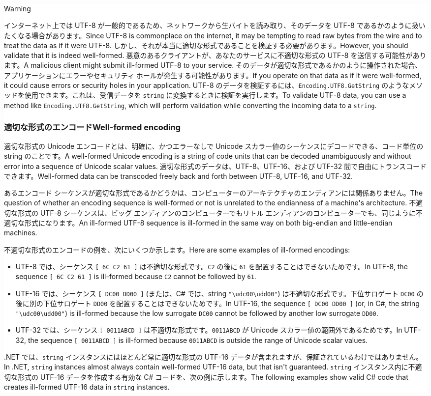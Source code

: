 > [!WARNING]
> <span data-ttu-id="639e1-277">インターネット上では UTF-8 が一般的であるため、ネットワークから生バイトを読み取り、そのデータを UTF-8 であるかのように扱いたくなる場合があります。</span><span class="sxs-lookup"><span data-stu-id="639e1-277">Since UTF-8 is commonplace on the internet, it may be tempting to read raw bytes from the wire and to treat the data as if it were UTF-8.</span></span> <span data-ttu-id="639e1-278">しかし、それが本当に適切な形式であることを検証する必要があります。</span><span class="sxs-lookup"><span data-stu-id="639e1-278">However, you should validate that it is indeed well-formed.</span></span> <span data-ttu-id="639e1-279">悪意のあるクライアントが、あなたのサービスに不適切な形式の UTF-8 を送信する可能性があります。</span><span class="sxs-lookup"><span data-stu-id="639e1-279">A malicious client might submit ill-formed UTF-8 to your service.</span></span> <span data-ttu-id="639e1-280">そのデータが適切な形式であるかのように操作された場合、アプリケーションにエラーやセキュリティ ホールが発生する可能性があります。</span><span class="sxs-lookup"><span data-stu-id="639e1-280">If you operate on that data as if it were well-formed, it could cause errors or security holes in your application.</span></span> <span data-ttu-id="639e1-281">UTF-8 のデータを検証するには、`Encoding.UTF8.GetString` のようなメソッドを使用できます。これは、受信データを `string` に変換するときに検証を実行します。</span><span class="sxs-lookup"><span data-stu-id="639e1-281">To validate UTF-8 data, you can use a method like `Encoding.UTF8.GetString`, which will perform validation while converting the incoming data to a `string`.</span></span>

### <a name="well-formed-encoding"></a><span data-ttu-id="639e1-282">適切な形式のエンコード</span><span class="sxs-lookup"><span data-stu-id="639e1-282">Well-formed encoding</span></span>

<span data-ttu-id="639e1-283">適切な形式の Unicode エンコードとは、明確に、かつエラーなしで Unicode スカラー値のシーケンスにデコードできる、コード単位の string のことです。</span><span class="sxs-lookup"><span data-stu-id="639e1-283">A well-formed Unicode encoding is a string of code units that can be decoded unambiguously and without error into a sequence of Unicode scalar values.</span></span> <span data-ttu-id="639e1-284">適切な形式のデータは、UTF-8、UTF-16、および UTF-32 間で自由にトランスコードできます。</span><span class="sxs-lookup"><span data-stu-id="639e1-284">Well-formed data can be transcoded freely back and forth between UTF-8, UTF-16, and UTF-32.</span></span>

<span data-ttu-id="639e1-285">あるエンコード シーケンスが適切な形式であるかどうかは、コンピューターのアーキテクチャのエンディアンには関係ありません。</span><span class="sxs-lookup"><span data-stu-id="639e1-285">The question of whether an encoding sequence is well-formed or not is unrelated to the endianness of a machine's architecture.</span></span> <span data-ttu-id="639e1-286">不適切な形式の UTF-8 シーケンスは、ビッグ エンディアンのコンピューターでもリトル エンディアンのコンピューターでも、同じように不適切な形式になります。</span><span class="sxs-lookup"><span data-stu-id="639e1-286">An ill-formed UTF-8 sequence is ill-formed in the same way on both big-endian and little-endian machines.</span></span>

<span data-ttu-id="639e1-287">不適切な形式のエンコードの例を、次にいくつか示します。</span><span class="sxs-lookup"><span data-stu-id="639e1-287">Here are some examples of ill-formed encodings:</span></span>

* <span data-ttu-id="639e1-288">UTF-8 では、シーケンス `[ 6C C2 61 ]` は不適切な形式です。`C2` の後に `61` を配置することはできないためです。</span><span class="sxs-lookup"><span data-stu-id="639e1-288">In UTF-8, the sequence `[ 6C C2 61 ]` is ill-formed because `C2` cannot be followed by `61`.</span></span>

* <span data-ttu-id="639e1-289">UTF-16 では、シーケンス `[ DC00 DD00 ]` (または、C# では、string `"\udc00\udd00"`) は不適切な形式です。下位サロゲート `DC00` の後に別の下位サロゲート `DD00` を配置することはできないためです。</span><span class="sxs-lookup"><span data-stu-id="639e1-289">In UTF-16, the sequence `[ DC00 DD00 ]` (or, in C#, the string `"\udc00\udd00"`) is ill-formed because the low surrogate `DC00` cannot be followed by another low surrogate `DD00`.</span></span>

* <span data-ttu-id="639e1-290">UTF-32 では、シーケンス `[ 0011ABCD ]` は不適切な形式です。`0011ABCD` が Unicode スカラー値の範囲外であるためです。</span><span class="sxs-lookup"><span data-stu-id="639e1-290">In UTF-32, the sequence `[ 0011ABCD ]` is ill-formed because `0011ABCD` is outside the range of Unicode scalar values.</span></span>

<span data-ttu-id="639e1-291">.NET では、`string` インスタンスにはほとんど常に適切な形式の UTF-16 データが含まれますが、保証されているわけではありません。</span><span class="sxs-lookup"><span data-stu-id="639e1-291">In .NET, `string` instances almost always contain well-formed UTF-16 data, but that isn't guaranteed.</span></span> <span data-ttu-id="639e1-292">`string` インスタンス内に不適切な形式の UTF-16 データを作成する有効な C# コードを、次の例に示します。</span><span class="sxs-lookup"><span data-stu-id="639e1-292">The following examples show valid C# code that creates ill-formed UTF-16 data in `string` instances.</span></span>
